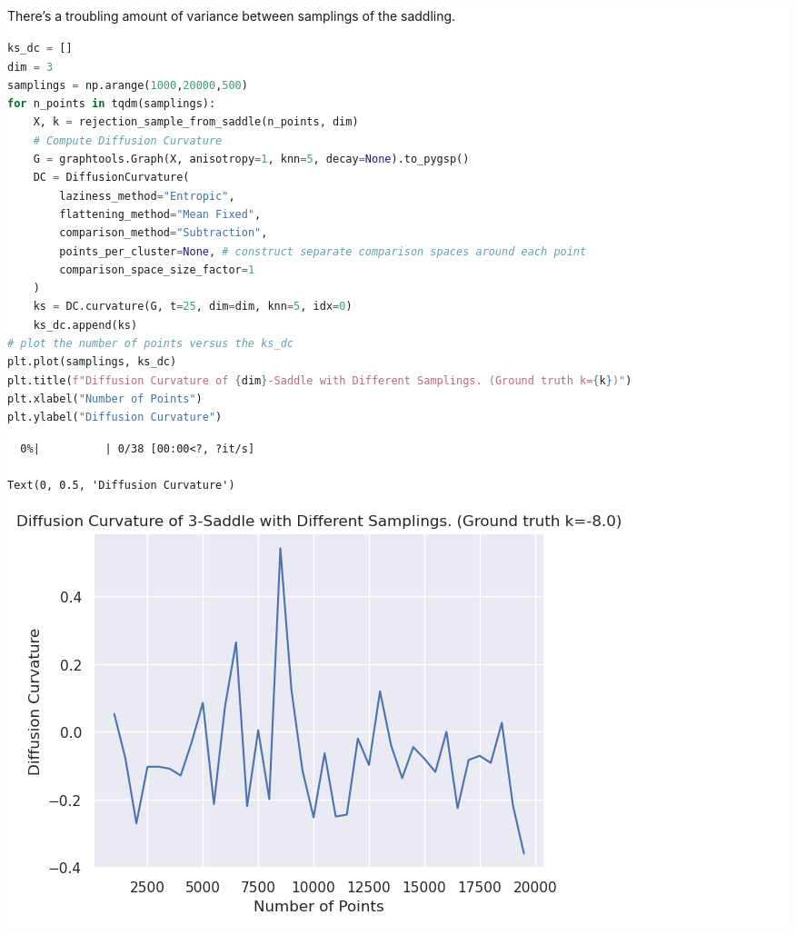 There’s a troubling amount of variance between samplings of the
saddling.

``` python
ks_dc = []
dim = 3
samplings = np.arange(1000,20000,500) 
for n_points in tqdm(samplings):
    X, k = rejection_sample_from_saddle(n_points, dim)
    # Compute Diffusion Curvature
    G = graphtools.Graph(X, anisotropy=1, knn=5, decay=None).to_pygsp()
    DC = DiffusionCurvature(
        laziness_method="Entropic",
        flattening_method="Mean Fixed",
        comparison_method="Subtraction",
        points_per_cluster=None, # construct separate comparison spaces around each point
        comparison_space_size_factor=1
    )
    ks = DC.curvature(G, t=25, dim=dim, knn=5, idx=0)
    ks_dc.append(ks)
# plot the number of points versus the ks_dc
plt.plot(samplings, ks_dc)
plt.title(f"Diffusion Curvature of {dim}-Saddle with Different Samplings. (Ground truth k={k})")
plt.xlabel("Number of Points")
plt.ylabel("Diffusion Curvature")
```

      0%|          | 0/38 [00:00<?, ?it/s]

    Text(0, 0.5, 'Diffusion Curvature')

![](3d%20Detecting%20Negative%20Curvature_files/figure-commonmark/cell-8-output-3.png)
